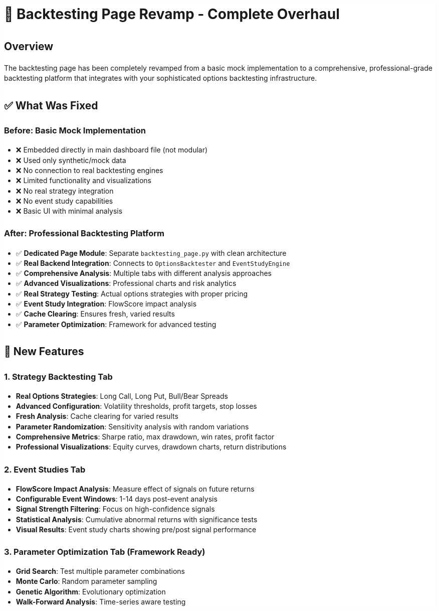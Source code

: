# 🚀 Backtesting Page Revamp - Complete Overhaul

## Overview
The backtesting page has been completely revamped from a basic mock implementation to a comprehensive, professional-grade backtesting platform that integrates with your sophisticated options backtesting infrastructure.

## ✅ What Was Fixed

### **Before: Basic Mock Implementation**
- ❌ Embedded directly in main dashboard file (not modular)
- ❌ Used only synthetic/mock data 
- ❌ No connection to real backtesting engines
- ❌ Limited functionality and visualizations
- ❌ No real strategy integration
- ❌ No event study capabilities
- ❌ Basic UI with minimal analysis

### **After: Professional Backtesting Platform**
- ✅ **Dedicated Page Module**: Separate `backtesting_page.py` with clean architecture
- ✅ **Real Backend Integration**: Connects to `OptionsBacktester` and `EventStudyEngine`
- ✅ **Comprehensive Analysis**: Multiple tabs with different analysis approaches
- ✅ **Advanced Visualizations**: Professional charts and risk analytics
- ✅ **Real Strategy Testing**: Actual options strategies with proper pricing
- ✅ **Event Study Integration**: FlowScore impact analysis
- ✅ **Cache Clearing**: Ensures fresh, varied results
- ✅ **Parameter Optimization**: Framework for advanced testing

## 🎯 New Features

### **1. Strategy Backtesting Tab**
- **Real Options Strategies**: Long Call, Long Put, Bull/Bear Spreads
- **Advanced Configuration**: Volatility thresholds, profit targets, stop losses
- **Fresh Analysis**: Cache clearing for varied results
- **Parameter Randomization**: Sensitivity analysis with random variations
- **Comprehensive Metrics**: Sharpe ratio, max drawdown, win rates, profit factor
- **Professional Visualizations**: Equity curves, drawdown charts, return distributions

### **2. Event Studies Tab**
- **FlowScore Impact Analysis**: Measure effect of signals on future returns
- **Configurable Event Windows**: 1-14 days post-event analysis
- **Signal Strength Filtering**: Focus on high-confidence signals
- **Statistical Analysis**: Cumulative abnormal returns with significance tests
- **Visual Results**: Event study charts showing pre/post signal performance

### **3. Parameter Optimization Tab** (Framework Ready)
- **Grid Search**: Test multiple parameter combinations
- **Monte Carlo**: Random parameter sampling  
- **Genetic Algorithm**: Evolutionary optimization
- **Walk-Forward Analysis**: Time-series aware testing
